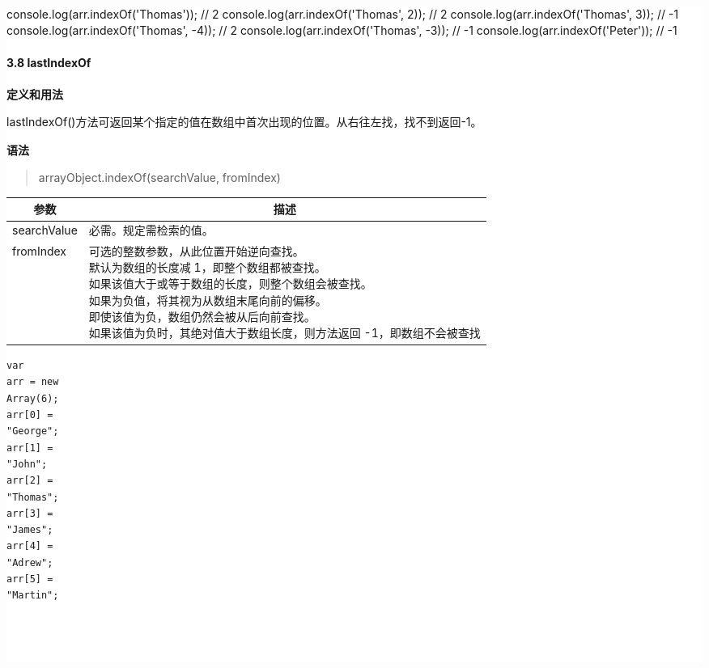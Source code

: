 <span class="hljs-built_in">console</span>.log(arr.indexOf(<span class="hljs-string">&apos;Thomas&apos;</span>));             <span class="hljs-comment">// 2</span>
<span class="hljs-built_in">console</span>.log(arr.indexOf(<span class="hljs-string">&apos;Thomas&apos;</span>, <span class="hljs-number">2</span>));          <span class="hljs-comment">// 2</span>
<span class="hljs-built_in">console</span>.log(arr.indexOf(<span class="hljs-string">&apos;Thomas&apos;</span>, <span class="hljs-number">3</span>));          <span class="hljs-comment">// -1</span>
<span class="hljs-built_in">console</span>.log(arr.indexOf(<span class="hljs-string">&apos;Thomas&apos;</span>, <span class="hljs-number">-4</span>));         <span class="hljs-comment">// 2</span>
<span class="hljs-built_in">console</span>.log(arr.indexOf(<span class="hljs-string">&apos;Thomas&apos;</span>, <span class="hljs-number">-3</span>));         <span class="hljs-comment">// -1</span>
<span class="hljs-built_in">console</span>.log(arr.indexOf(<span class="hljs-string">&apos;Peter&apos;</span>));              <span class="hljs-comment">// -1</span></code></pre><h4>3.8 lastIndexOf</h4><p><strong>&#x5B9A;&#x4E49;&#x548C;&#x7528;&#x6CD5;</strong><br></p><p>lastIndexOf()&#x65B9;&#x6CD5;&#x53EF;&#x8FD4;&#x56DE;&#x67D0;&#x4E2A;&#x6307;&#x5B9A;&#x7684;&#x503C;&#x5728;&#x6570;&#x7EC4;&#x4E2D;&#x9996;&#x6B21;&#x51FA;&#x73B0;&#x7684;&#x4F4D;&#x7F6E;&#x3002;&#x4ECE;&#x53F3;&#x5F80;&#x5DE6;&#x627E;&#xFF0C;&#x627E;&#x4E0D;&#x5230;&#x8FD4;&#x56DE;-1&#x3002;</p><p><strong>&#x8BED;&#x6CD5;</strong><br></p><blockquote>arrayObject.indexOf(searchValue, fromIndex)</blockquote><table><thead><tr><th>&#x53C2;&#x6570;</th><th>&#x63CF;&#x8FF0;</th></tr></thead><tbody><tr><td>searchValue</td><td>&#x5FC5;&#x9700;&#x3002;&#x89C4;&#x5B9A;&#x9700;&#x68C0;&#x7D22;&#x7684;&#x503C;&#x3002;</td></tr><tr><td>fromIndex</td><td>&#x53EF;&#x9009;&#x7684;&#x6574;&#x6570;&#x53C2;&#x6570;&#xFF0C;&#x4ECE;&#x6B64;&#x4F4D;&#x7F6E;&#x5F00;&#x59CB;&#x9006;&#x5411;&#x67E5;&#x627E;&#x3002;<br>&#x9ED8;&#x8BA4;&#x4E3A;&#x6570;&#x7EC4;&#x7684;&#x957F;&#x5EA6;&#x51CF; 1&#xFF0C;&#x5373;&#x6574;&#x4E2A;&#x6570;&#x7EC4;&#x90FD;&#x88AB;&#x67E5;&#x627E;&#x3002;<br>&#x5982;&#x679C;&#x8BE5;&#x503C;&#x5927;&#x4E8E;&#x6216;&#x7B49;&#x4E8E;&#x6570;&#x7EC4;&#x7684;&#x957F;&#x5EA6;&#xFF0C;&#x5219;&#x6574;&#x4E2A;&#x6570;&#x7EC4;&#x4F1A;&#x88AB;&#x67E5;&#x627E;&#x3002;<br>&#x5982;&#x679C;&#x4E3A;&#x8D1F;&#x503C;&#xFF0C;&#x5C06;&#x5176;&#x89C6;&#x4E3A;&#x4ECE;&#x6570;&#x7EC4;&#x672B;&#x5C3E;&#x5411;&#x524D;&#x7684;&#x504F;&#x79FB;&#x3002;<br>&#x5373;&#x4F7F;&#x8BE5;&#x503C;&#x4E3A;&#x8D1F;&#xFF0C;&#x6570;&#x7EC4;&#x4ECD;&#x7136;&#x4F1A;&#x88AB;&#x4ECE;&#x540E;&#x5411;&#x524D;&#x67E5;&#x627E;&#x3002;<br>&#x5982;&#x679C;&#x8BE5;&#x503C;&#x4E3A;&#x8D1F;&#x65F6;&#xFF0C;&#x5176;&#x7EDD;&#x5BF9;&#x503C;&#x5927;&#x4E8E;&#x6570;&#x7EC4;&#x957F;&#x5EA6;&#xFF0C;&#x5219;&#x65B9;&#x6CD5;&#x8FD4;&#x56DE; -1&#xFF0C;&#x5373;&#x6570;&#x7EC4;&#x4E0D;&#x4F1A;&#x88AB;&#x67E5;&#x627E;</td></tr></tbody></table><div class="widget-codetool" style="display:none"><div class="widget-codetool--inner"><span class="selectCode code-tool" data-toggle="tooltip" data-placement="top" title="" data-original-title="&#x5168;&#x9009;"></span> <span type="button" class="copyCode code-tool" data-toggle="tooltip" data-placement="top" data-clipboard-text="var arr = new Array(6);
arr[0] = &quot;George&quot;;
arr[1] = &quot;John&quot;;
arr[2] = &quot;Thomas&quot;;
arr[3] = &quot;James&quot;;
arr[4] = &quot;Adrew&quot;;
arr[5] = &quot;Martin&quot;;

console.log(arr.lastIndexOf(&apos;Thomas&apos;));             // 2
console.log(arr.lastIndexOf(&apos;Thomas&apos;, 2));          // 2
console.log(arr.lastIndexOf(&apos;Thomas&apos;, 3));          // 2
console.log(arr.lastIndexOf(&apos;Thomas&apos;, 1));          // -1
console.log(arr.lastIndexOf(&apos;Thomas&apos;, -4));         // 2
console.log(arr.lastIndexOf(&apos;Thomas&apos;, -3));         // 2
console.log(arr.lastIndexOf(&apos;Peter&apos;));              // -1" title="" data-original-title="&#x590D;&#x5236;"></span> <span type="button" class="saveToNote code-tool" data-toggle="tooltip" data-placement="top" title="" data-original-title="&#x653E;&#x8FDB;&#x7B14;&#x8BB0;"></span></div></div><pre class="hljs javascript"><code><span class="hljs-keyword">var</span> arr = <span class="hljs-keyword">new</span> <span class="hljs-built_in">Array</span>(<span class="hljs-number">6</span>);
arr[<span class="hljs-number">0</span>] = <span class="hljs-string">&quot;George&quot;</span>;
arr[<span class="hljs-number">1</span>] = <span class="hljs-string">&quot;John&quot;</span>;
arr[<span class="hljs-number">2</span>] = <span class="hljs-string">&quot;Thomas&quot;</span>;
arr[<span class="hljs-number">3</span>] = <span class="hljs-string">&quot;James&quot;</span>;
arr[<span class="hljs-number">4</span>] = <span class="hljs-string">&quot;Adrew&quot;</span>;
arr[<span class="hljs-number">5</span>] = <span class="hljs-string">&quot;Martin&quot;</span>;
